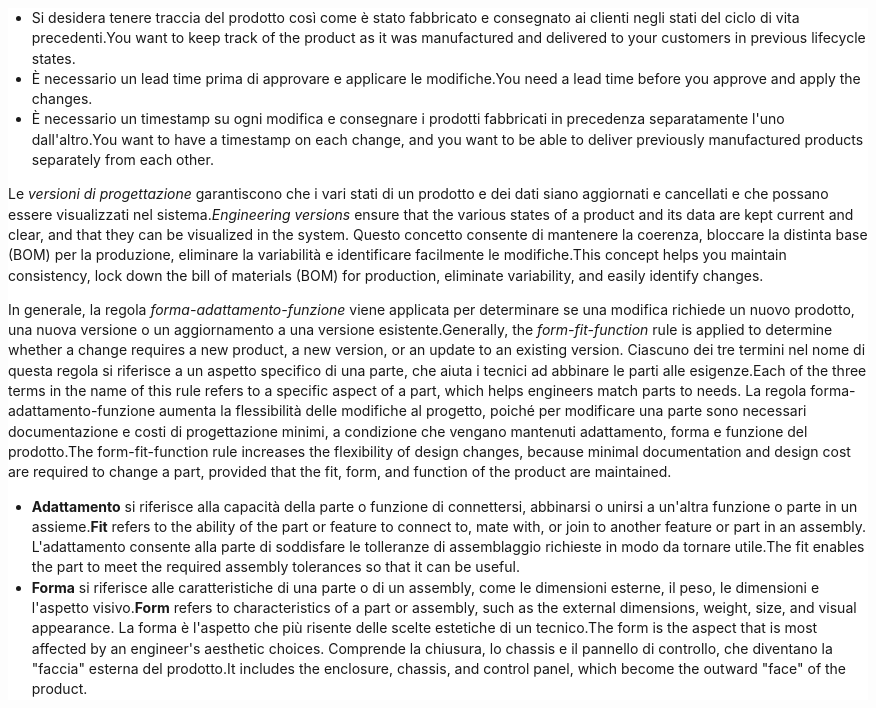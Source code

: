 - <span data-ttu-id="70c9c-109">Si desidera tenere traccia del prodotto così come è stato fabbricato e consegnato ai clienti negli stati del ciclo di vita precedenti.</span><span class="sxs-lookup"><span data-stu-id="70c9c-109">You want to keep track of the product as it was manufactured and delivered to your customers in previous lifecycle states.</span></span>
- <span data-ttu-id="70c9c-110">È necessario un lead time prima di approvare e applicare le modifiche.</span><span class="sxs-lookup"><span data-stu-id="70c9c-110">You need a lead time before you approve and apply the changes.</span></span>
- <span data-ttu-id="70c9c-111">È necessario un timestamp su ogni modifica e consegnare i prodotti fabbricati in precedenza separatamente l'uno dall'altro.</span><span class="sxs-lookup"><span data-stu-id="70c9c-111">You want to have a timestamp on each change, and you want to be able to deliver previously manufactured products separately from each other.</span></span>

<span data-ttu-id="70c9c-112">Le *versioni di progettazione* garantiscono che i vari stati di un prodotto e dei dati siano aggiornati e cancellati e che possano essere visualizzati nel sistema.</span><span class="sxs-lookup"><span data-stu-id="70c9c-112">*Engineering versions* ensure that the various states of a product and its data are kept current and clear, and that they can be visualized in the system.</span></span> <span data-ttu-id="70c9c-113">Questo concetto consente di mantenere la coerenza, bloccare la distinta base (BOM) per la produzione, eliminare la variabilità e identificare facilmente le modifiche.</span><span class="sxs-lookup"><span data-stu-id="70c9c-113">This concept helps you maintain consistency, lock down the bill of materials (BOM) for production, eliminate variability, and easily identify changes.</span></span>

<span data-ttu-id="70c9c-114">In generale, la regola *forma-adattamento-funzione* viene applicata per determinare se una modifica richiede un nuovo prodotto, una nuova versione o un aggiornamento a una versione esistente.</span><span class="sxs-lookup"><span data-stu-id="70c9c-114">Generally, the *form-fit-function* rule is applied to determine whether a change requires a new product, a new version, or an update to an existing version.</span></span> <span data-ttu-id="70c9c-115">Ciascuno dei tre termini nel nome di questa regola si riferisce a un aspetto specifico di una parte, che aiuta i tecnici ad abbinare le parti alle esigenze.</span><span class="sxs-lookup"><span data-stu-id="70c9c-115">Each of the three terms in the name of this rule refers to a specific aspect of a part, which helps engineers match parts to needs.</span></span> <span data-ttu-id="70c9c-116">La regola forma-adattamento-funzione aumenta la flessibilità delle modifiche al progetto, poiché per modificare una parte sono necessari documentazione e costi di progettazione minimi, a condizione che vengano mantenuti adattamento, forma e funzione del prodotto.</span><span class="sxs-lookup"><span data-stu-id="70c9c-116">The form-fit-function rule increases the flexibility of design changes, because minimal documentation and design cost are required to change a part, provided that the fit, form, and function of the product are maintained.</span></span>

- <span data-ttu-id="70c9c-117">**Adattamento** si riferisce alla capacità della parte o funzione di connettersi, abbinarsi o unirsi a un'altra funzione o parte in un assieme.</span><span class="sxs-lookup"><span data-stu-id="70c9c-117">**Fit** refers to the ability of the part or feature to connect to, mate with, or join to another feature or part in an assembly.</span></span> <span data-ttu-id="70c9c-118">L'adattamento consente alla parte di soddisfare le tolleranze di assemblaggio richieste in modo da tornare utile.</span><span class="sxs-lookup"><span data-stu-id="70c9c-118">The fit enables the part to meet the required assembly tolerances so that it can be useful.</span></span>
- <span data-ttu-id="70c9c-119">**Forma** si riferisce alle caratteristiche di una parte o di un assembly, come le dimensioni esterne, il peso, le dimensioni e l'aspetto visivo.</span><span class="sxs-lookup"><span data-stu-id="70c9c-119">**Form** refers to characteristics of a part or assembly, such as the external dimensions, weight, size, and visual appearance.</span></span> <span data-ttu-id="70c9c-120">La forma è l'aspetto che più risente delle scelte estetiche di un tecnico.</span><span class="sxs-lookup"><span data-stu-id="70c9c-120">The form is the aspect that is most affected by an engineer's aesthetic choices.</span></span> <span data-ttu-id="70c9c-121">Comprende la chiusura, lo chassis e il pannello di controllo, che diventano la "faccia" esterna del prodotto.</span><span class="sxs-lookup"><span data-stu-id="70c9c-121">It includes the enclosure, chassis, and control panel, which become the outward "face" of the product.</span></span>